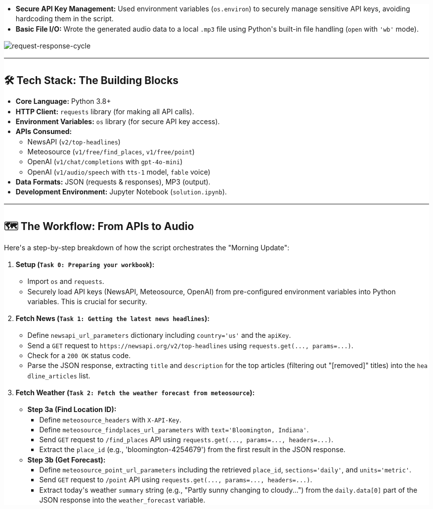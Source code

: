 *   **Secure API Key Management:** Used environment variables (`os.environ`) to securely manage sensitive API keys, avoiding hardcoding them in the script.
*   **Basic File I/O:** Wrote the generated audio data to a local `.mp3` file using Python's built-in file handling (`open` with `'wb'` mode).

![request-response-cycle](https://github.com/user-attachments/assets/77ccf486-4f7b-4c40-9ec7-337c0c94dd35)

---

## 🛠️ Tech Stack: The Building Blocks

*   **Core Language:** Python 3.8+
*   **HTTP Client:** `requests` library (for making all API calls).
*   **Environment Variables:** `os` library (for secure API key access).
*   **APIs Consumed:**
    *   NewsAPI (`v2/top-headlines`)
    *   Meteosource (`v1/free/find_places`, `v1/free/point`)
    *   OpenAI (`v1/chat/completions` with `gpt-4o-mini`)
    *   OpenAI (`v1/audio/speech` with `tts-1` model, `fable` voice)
*   **Data Formats:** JSON (requests & responses), MP3 (output).
*   **Development Environment:** Jupyter Notebook (`solution.ipynb`).

---

## 🗺️ The Workflow: From APIs to Audio

Here's a step-by-step breakdown of how the script orchestrates the "Morning Update":

1.  **Setup (`Task 0: Preparing your workbook`):**
    *   Import `os` and `requests`.
    *   Securely load API keys (NewsAPI, Meteosource, OpenAI) from pre-configured environment variables into Python variables. This is crucial for security.

2.  **Fetch News (`Task 1: Getting the latest news headlines`):**
    *   Define `newsapi_url_parameters` dictionary including `country='us'` and the `apiKey`.
    *   Send a `GET` request to `https://newsapi.org/v2/top-headlines` using `requests.get(..., params=...)`.
    *   Check for a `200 OK` status code.
    *   Parse the JSON response, extracting `title` and `description` for the top articles (filtering out "[removed]" titles) into the `headline_articles` list.

3.  **Fetch Weather (`Task 2: Fetch the weather forecast from meteosource`):**
    *   **Step 3a (Find Location ID):**
        *   Define `meteosource_headers` with `X-API-Key`.
        *   Define `meteosource_findplaces_url_parameters` with `text='Bloomington, Indiana'`.
        *   Send `GET` request to `/find_places` API using `requests.get(..., params=..., headers=...)`.
        *   Extract the `place_id` (e.g., 'bloomington-4254679') from the first result in the JSON response.
    *   **Step 3b (Get Forecast):**
        *   Define `meteosource_point_url_parameters` including the retrieved `place_id`, `sections='daily'`, and `units='metric'`.
        *   Send `GET` request to `/point` API using `requests.get(..., params=..., headers=...)`.
        *   Extract today's weather `summary` string (e.g., "Partly sunny changing to cloudy...") from the `daily.data[0]` part of the JSON response into the `weather_forecast` variable.
